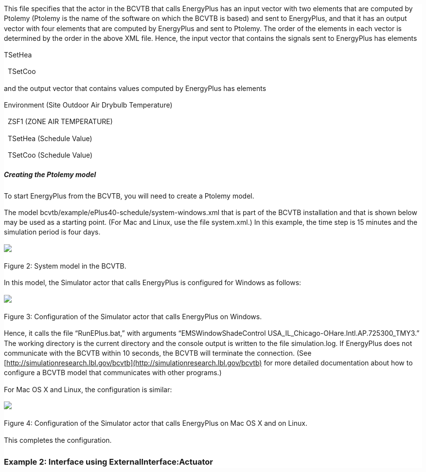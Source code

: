 ```idf
```


This file specifies that the actor in the BCVTB that calls EnergyPlus has an input vector with two elements that are computed by Ptolemy (Ptolemy is the name of the software on which the BCVTB is based) and sent to EnergyPlus, and that it has an output vector with four elements that are computed by EnergyPlus and sent to Ptolemy. The order of the elements in each vector is determined by the order in the above XML file. Hence, the input vector that contains the signals sent to EnergyPlus has elements

TSetHea

  TSetCoo

and the output vector that contains values computed by EnergyPlus has elements

Environment (Site Outdoor Air Drybulb Temperature)

  ZSF1 (ZONE AIR TEMPERATURE)

  TSetHea (Schedule Value)

  TSetCoo (Schedule Value)

##### **Creating the Ptolemy model**

To start EnergyPlus from the BCVTB, you will need to create a Ptolemy model.

The model bcvtb/example/ePlus40-schedule/system-windows.xml that is part of the BCVTB installation and that is shown below may be used as a starting point. (For Mac and Linux, use the file system.xml.) In this example, the time step is 15 minutes and the simulation period is four days.

![](ExternalInterfaces_Application_Guide/media/image005.png)

Figure 2: System model in the BCVTB.

In this model, the Simulator actor that calls EnergyPlus is configured for Windows as follows:

![](ExternalInterfaces_Application_Guide/media/image006.png)

Figure 3: Configuration of the Simulator actor that calls EnergyPlus on Windows.

Hence, it calls the file “RunEPlus.bat,” with arguments “EMSWindowShadeControl USA\_IL\_Chicago-OHare.Intl.AP.725300\_TMY3.” The working directory is the current directory and the console output is written to the file simulation.log. If EnergyPlus does not communicate with the BCVTB within 10 seconds, the BCVTB will terminate the connection. (See [http://simulationresearch.lbl.gov/bcvtb](http://simulationresearch.lbl.gov/bcvtb) for more detailed documentation about how to configure a BCVTB model that communicates with other programs.)

For Mac OS X and Linux, the configuration is similar:

![](ExternalInterfaces_Application_Guide/media/image007.png)

Figure 4: Configuration of the Simulator actor that calls EnergyPlus on Mac OS X and on Linux.

This completes the configuration.

### Example 2: Interface using ExternalInterface:Actuator
